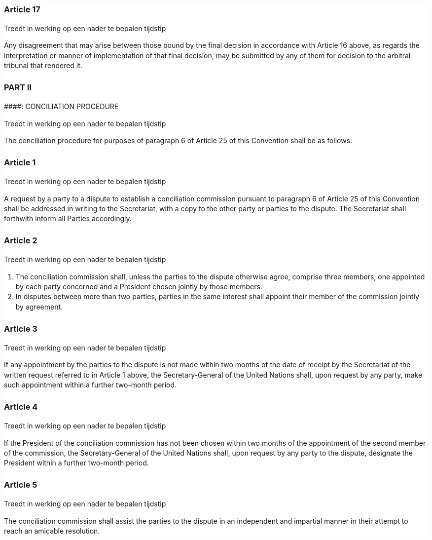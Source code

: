 ### Article  17  
Treedt in werking op een nader te bepalen tijdstip 

Any disagreement that may arise between those bound by the final decision in accordance with Article 16 above, as regards the interpretation or manner of implementation of that final decision, may be submitted by any of them for decision to the arbitral tribunal that rendered it. 

### PART  II  

####: CONCILIATION PROCEDURE

Treedt in werking op een nader te bepalen tijdstip 

The conciliation procedure for purposes of paragraph 6 of Article 25 of this Convention shall be as follows:  

### Article  1  
Treedt in werking op een nader te bepalen tijdstip 

A request by a party to a dispute to establish a conciliation commission pursuant to paragraph 6 of Article 25 of this Convention shall be addressed in writing to the Secretariat, with a copy to the other party or parties to the dispute. The Secretariat shall forthwith inform all Parties accordingly. 

### Article  2  
Treedt in werking op een nader te bepalen tijdstip 

1.  The conciliation commission shall, unless the parties to the dispute otherwise agree, comprise three members, one appointed by each party concerned and a President chosen jointly by those members.   
2.  In disputes between more than two parties, parties in the same interest shall appoint their member of the commission jointly by agreement.  

### Article  3  
Treedt in werking op een nader te bepalen tijdstip 

If any appointment by the parties to the dispute is not made within two months of the date of receipt by the Secretariat of the written request referred to in Article 1 above, the Secretary-General of the United Nations shall, upon request by any party, make such appointment within a further two-month period. 

### Article  4  
Treedt in werking op een nader te bepalen tijdstip 

If the President of the conciliation commission has not been chosen within two months of the appointment of the second member of the commission, the Secretary-General of the United Nations shall, upon request by any party to the dispute, designate the President within a further two-month period. 

### Article  5  
Treedt in werking op een nader te bepalen tijdstip 

The conciliation commission shall assist the parties to the dispute in an independent and impartial manner in their attempt to reach an amicable resolution. 
